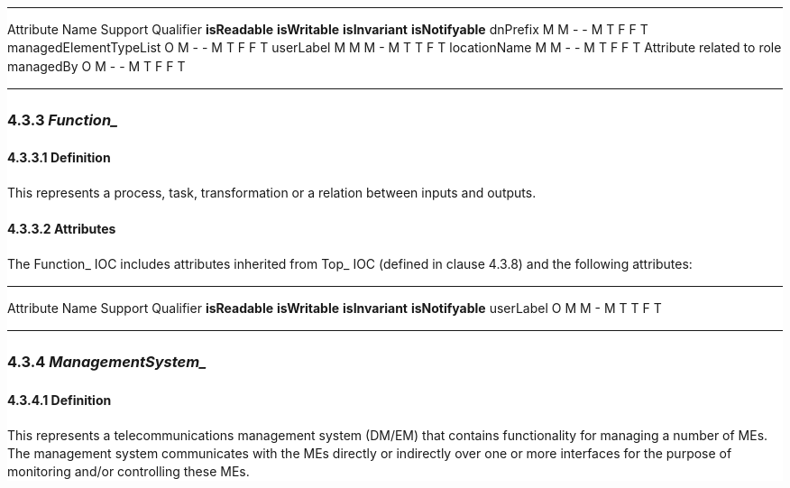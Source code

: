   --------------------------- ------------------- ---------------- ---------------- ----------------- ------------------
  Attribute Name              Support Qualifier   **isReadable**   **isWritable**   **isInvariant**   **isNotifyable**
  dnPrefix                    M                   M                \-               \-                M
                                                  T                F                F                 T
  managedElementTypeList      O                   M                \-               \-                M
                                                  T                F                F                 T
  userLabel                   M                   M                M                \-                M
                                                  T                T                F                 T
  locationName                M                   M                \-               \-                M
                                                  T                F                F                 T
  Attribute related to role                                                                           
  managedBy                   O                   M                \-               \-                M
                                                  T                F                F                 T
  --------------------------- ------------------- ---------------- ---------------- ----------------- ------------------

### 4.3.3 *Function\_*

#### 4.3.3.1 Definition

This represents a process, task, transformation or a relation between
inputs and outputs.

#### 4.3.3.2 Attributes

The Function\_ IOC includes attributes inherited from Top\_ IOC (defined
in clause 4.3.8) and the following attributes:

  ---------------- ------------------- ---------------- ---------------- ----------------- ------------------
  Attribute Name   Support Qualifier   **isReadable**   **isWritable**   **isInvariant**   **isNotifyable**
  userLabel        O                   M                M                \-                M
                                       T                T                F                 T
  ---------------- ------------------- ---------------- ---------------- ----------------- ------------------

### 4.3.4 *ManagementSystem\_*

#### 4.3.4.1 Definition

This represents a telecommunications management system (DM/EM) that
contains functionality for managing a number of MEs. The management
system communicates with the MEs directly or indirectly over one or more
interfaces for the purpose of monitoring and/or controlling these MEs.
